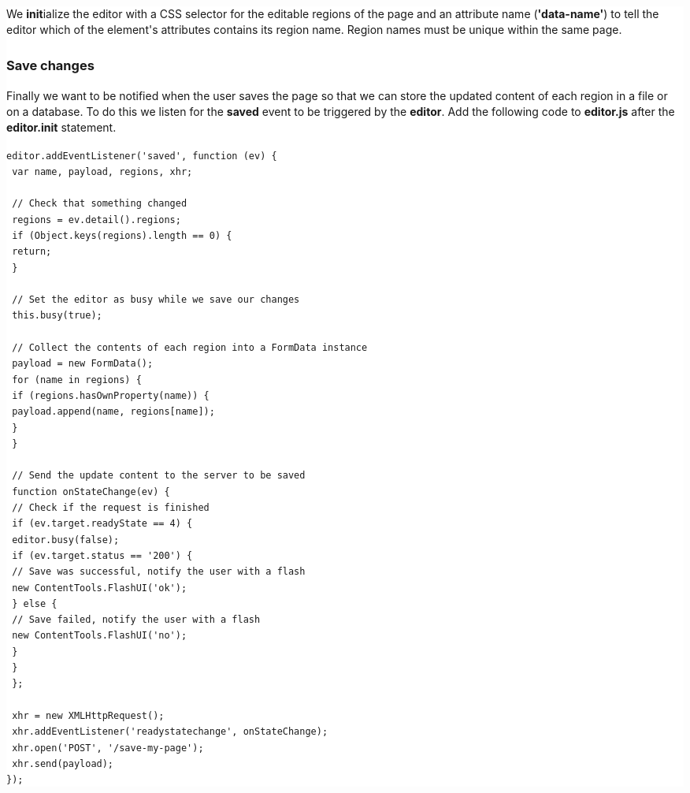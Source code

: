 We **init**ialize the editor with a CSS selector for the editable regions of the page and an attribute name (**'data-name'**) to tell the editor which of the element's attributes contains its region name. Region names must be unique within the same page.

### Save changes

Finally we want to be notified when the user saves the page so that we can store the updated content of each region in a file or on a database. To do this we listen for the **saved** event to be triggered by the **editor**. Add the following code to **editor.js** after the **editor.init** statement.

```
editor.addEventListener('saved', function (ev) {
 var name, payload, regions, xhr;

 // Check that something changed
 regions = ev.detail().regions;
 if (Object.keys(regions).length == 0) {
 return;
 }

 // Set the editor as busy while we save our changes
 this.busy(true);

 // Collect the contents of each region into a FormData instance
 payload = new FormData();
 for (name in regions) {
 if (regions.hasOwnProperty(name)) {
 payload.append(name, regions[name]);
 }
 }

 // Send the update content to the server to be saved
 function onStateChange(ev) {
 // Check if the request is finished
 if (ev.target.readyState == 4) {
 editor.busy(false);
 if (ev.target.status == '200') {
 // Save was successful, notify the user with a flash
 new ContentTools.FlashUI('ok');
 } else {
 // Save failed, notify the user with a flash
 new ContentTools.FlashUI('no');
 }
 }
 };

 xhr = new XMLHttpRequest();
 xhr.addEventListener('readystatechange', onStateChange);
 xhr.open('POST', '/save-my-page');
 xhr.send(payload);
});
```
